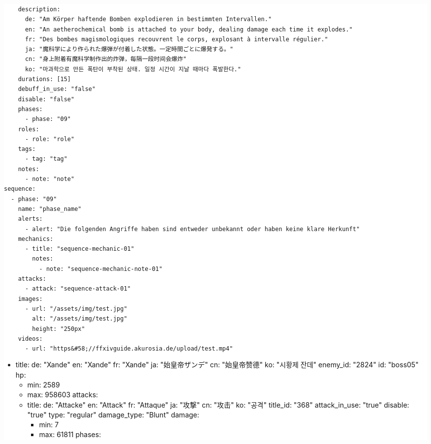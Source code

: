         description:
          de: "Am Körper haftende Bomben explodieren in bestimmten Intervallen."
          en: "An aetherochemical bomb is attached to your body, dealing damage each time it explodes."
          fr: "Des bombes magismologiques recouvrent le corps, explosant à intervalle régulier."
          ja: "魔科学により作られた爆弾が付着した状態。一定時間ごとに爆発する。"
          cn: "身上附着有魔科学制作出的炸弹，每隔一段时间会爆炸"
          ko: "마과학으로 만든 폭탄이 부착된 상태. 일정 시간이 지날 때마다 폭발한다."
        durations: [15]
        debuff_in_use: "false"
        disable: "false"
        phases:
          - phase: "09"
        roles:
          - role: "role"
        tags:
          - tag: "tag"
        notes:
          - note: "note"
    sequence:
      - phase: "09"
        name: "phase_name"
        alerts:
          - alert: "Die folgenden Angriffe haben sind entweder unbekannt oder haben keine klare Herkunft"
        mechanics:
          - title: "sequence-mechanic-01"
            notes:
              - note: "sequence-mechanic-note-01"
        attacks:
          - attack: "sequence-attack-01"
        images:
          - url: "/assets/img/test.jpg"
            alt: "/assets/img/test.jpg"
            height: "250px"
        videos:
          - url: "https&#58;//ffxivguide.akurosia.de/upload/test.mp4"
  - title:
      de: "Xande"
      en: "Xande"
      fr: "Xande"
      ja: "始皇帝ザンデ"
      cn: "始皇帝赞德"
      ko: "시황제 잔데"
    enemy_id: "2824"
    id: "boss05"
    hp:
      - min: 2589
      - max: 958603
    attacks:
      - title:
          de: "Attacke"
          en: "Attack"
          fr: "Attaque"
          ja: "攻撃"
          cn: "攻击"
          ko: "공격"
        title_id: "368"
        attack_in_use: "true"
        disable: "true"
        type: "regular"
        damage_type: "Blunt"
        damage:
          - min: 7
          - max: 61811
        phases: